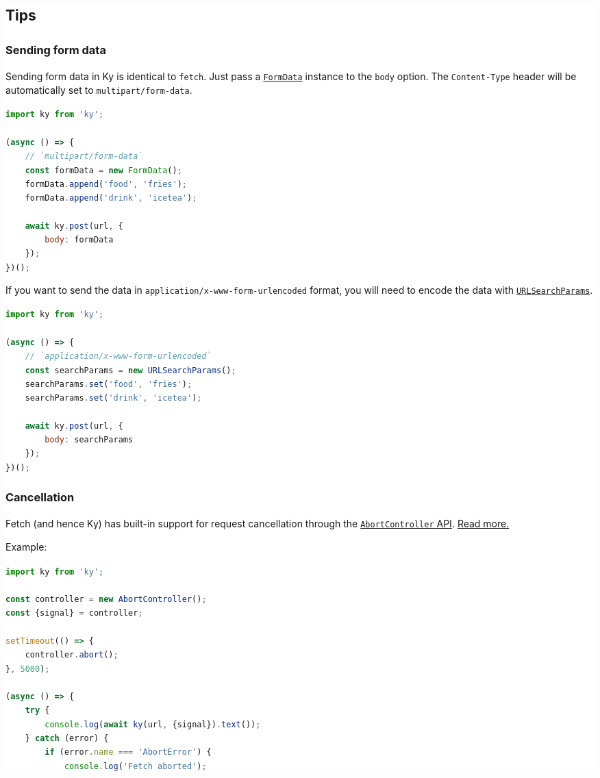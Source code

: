 ## Tips

### Sending form data

Sending form data in Ky is identical to `fetch`. Just pass a [`FormData`](https://developer.mozilla.org/en-US/docs/Web/API/FormData) instance to the `body` option. The `Content-Type` header will be automatically set to `multipart/form-data`.

```js
import ky from 'ky';

(async () => {
	// `multipart/form-data`
	const formData = new FormData();
	formData.append('food', 'fries');
	formData.append('drink', 'icetea');

	await ky.post(url, {
		body: formData
	});
})();
```

If you want to send the data in `application/x-www-form-urlencoded` format, you will need to encode the data with [`URLSearchParams`](https://developer.mozilla.org/en-US/docs/Web/API/URLSearchParams).

```js
import ky from 'ky';

(async () => {
	// `application/x-www-form-urlencoded`
	const searchParams = new URLSearchParams();
	searchParams.set('food', 'fries');
	searchParams.set('drink', 'icetea');

	await ky.post(url, {
		body: searchParams
	});
})();
```

### Cancellation

Fetch (and hence Ky) has built-in support for request cancellation through the [`AbortController` API](https://developer.mozilla.org/en-US/docs/Web/API/AbortController). [Read more.](https://developers.google.com/web/updates/2017/09/abortable-fetch)

Example:

```js
import ky from 'ky';

const controller = new AbortController();
const {signal} = controller;

setTimeout(() => {
	controller.abort();
}, 5000);

(async () => {
	try {
		console.log(await ky(url, {signal}).text());
	} catch (error) {
		if (error.name === 'AbortError') {
			console.log('Fetch aborted');
```